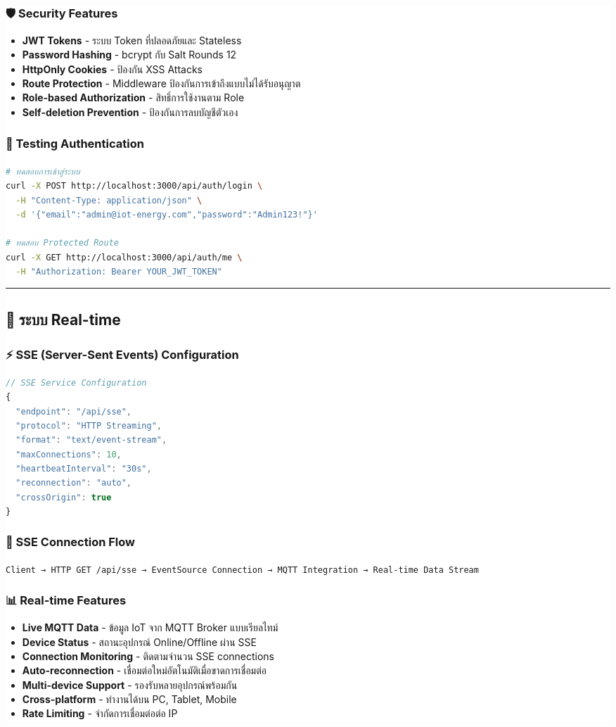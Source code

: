 ### 🛡️ Security Features
- **JWT Tokens** - ระบบ Token ที่ปลอดภัยและ Stateless
- **Password Hashing** - bcrypt กับ Salt Rounds 12
- **HttpOnly Cookies** - ป้องกัน XSS Attacks
- **Route Protection** - Middleware ป้องกันการเข้าถึงแบบไม่ได้รับอนุญาต
- **Role-based Authorization** - สิทธิ์การใช้งานตาม Role
- **Self-deletion Prevention** - ป้องกันการลบบัญชีตัวเอง

### 🧪 Testing Authentication
```bash
# ทดสอบการเข้าสู่ระบบ
curl -X POST http://localhost:3000/api/auth/login \
  -H "Content-Type: application/json" \
  -d '{"email":"admin@iot-energy.com","password":"Admin123!"}'

# ทดสอบ Protected Route
curl -X GET http://localhost:3000/api/auth/me \
  -H "Authorization: Bearer YOUR_JWT_TOKEN"
```

---

## 📡 ระบบ Real-time

### ⚡ SSE (Server-Sent Events) Configuration
```javascript
// SSE Service Configuration
{
  "endpoint": "/api/sse",
  "protocol": "HTTP Streaming",
  "format": "text/event-stream",
  "maxConnections": 10,
  "heartbeatInterval": "30s",
  "reconnection": "auto",
  "crossOrigin": true
}
```

### 🔄 SSE Connection Flow
```
Client → HTTP GET /api/sse → EventSource Connection → MQTT Integration → Real-time Data Stream
```

### 📊 Real-time Features
- **Live MQTT Data** - ข้อมูล IoT จาก MQTT Broker แบบเรียลไทม์
- **Device Status** - สถานะอุปกรณ์ Online/Offline ผ่าน SSE
- **Connection Monitoring** - ติดตามจำนวน SSE connections
- **Auto-reconnection** - เชื่อมต่อใหม่อัตโนมัติเมื่อขาดการเชื่อมต่อ
- **Multi-device Support** - รองรับหลายอุปกรณ์พร้อมกัน
- **Cross-platform** - ทำงานได้บน PC, Tablet, Mobile
- **Rate Limiting** - จำกัดการเชื่อมต่อต่อ IP
